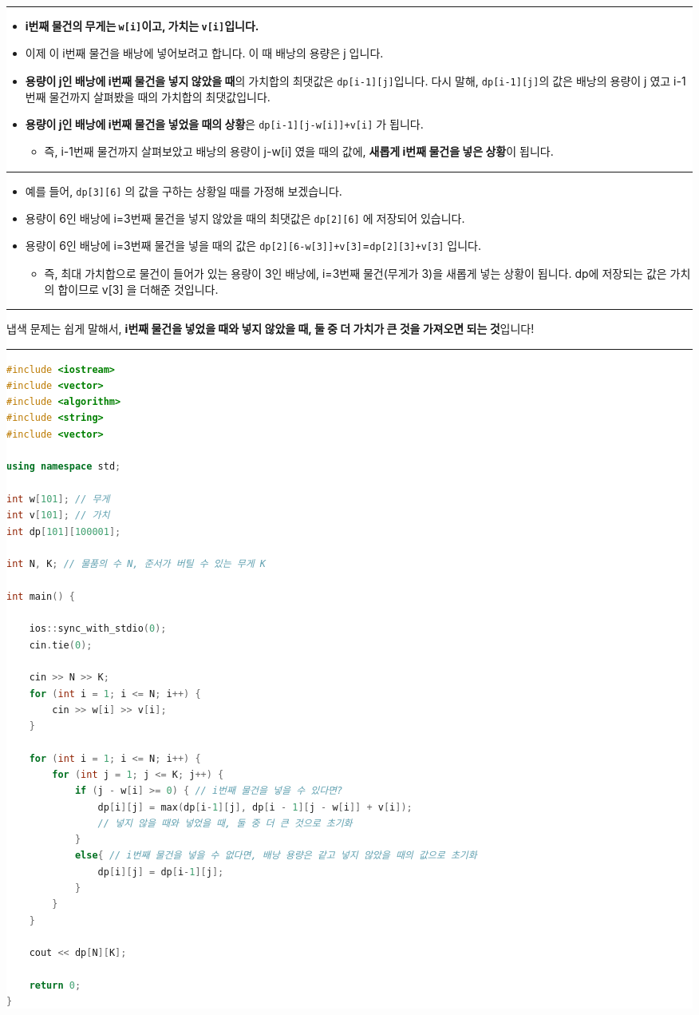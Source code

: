 ------

* **i번째 물건의 무게는 `w[i]`이고, 가치는 `v[i]`입니다.**

* 이제 이 i번째 물건을 배낭에 넣어보려고 합니다. 이 때 배낭의 용량은 j 입니다.
* **용량이 j인 배낭에 i번째 물건을 넣지 않았을 때**의 가치합의 최댓값은 `dp[i-1][j]`입니다. 다시 말해, `dp[i-1][j]`의 값은 배낭의 용량이 j 였고 i-1번째 물건까지 살펴봤을 때의 가치합의 최댓값입니다.
* **용량이 j인 배낭에 i번째 물건을 넣었을 때의 상황**은 `dp[i-1][j-w[i]]+v[i]` 가 됩니다.
  * 즉, i-1번째 물건까지 살펴보았고 배낭의 용량이 j-w[i] 였을 때의 값에, **새롭게 i번째 물건을 넣은 상황**이 됩니다.

------

* 예를 들어, `dp[3][6]` 의 값을 구하는 상황일 때를 가정해 보겠습니다.

* 용량이 6인 배낭에 i=3번째 물건을 넣지 않았을 때의 최댓값은 `dp[2][6]` 에 저장되어 있습니다.
* 용량이 6인 배낭에 i=3번째 물건을 넣을 때의 값은 `dp[2][6-w[3]]+v[3]`=`dp[2][3]+v[3]` 입니다.
  * 즉, 최대 가치합으로 물건이 들어가 있는 용량이 3인 배낭에, i=3번째 물건(무게가 3)을 새롭게 넣는 상황이 됩니다. dp에 저장되는 값은 가치의 합이므로 v[3] 을 더해준 것입니다.

------

냅색 문제는 쉽게 말해서, **i번째 물건을 넣었을 때와 넣지 않았을 때, 둘 중 더 가치가 큰 것을 가져오면 되는 것**입니다!

------

```c++
#include <iostream>
#include <vector>
#include <algorithm>
#include <string>
#include <vector>

using namespace std;

int w[101]; // 무게
int v[101]; // 가치
int dp[101][100001];

int N, K; // 물품의 수 N, 준서가 버틸 수 있는 무게 K

int main() {

	ios::sync_with_stdio(0);
	cin.tie(0);
    
	cin >> N >> K;
	for (int i = 1; i <= N; i++) {
		cin >> w[i] >> v[i];
	}
    
	for (int i = 1; i <= N; i++) {
		for (int j = 1; j <= K; j++) {
			if (j - w[i] >= 0) { // i번째 물건을 넣을 수 있다면?
				dp[i][j] = max(dp[i-1][j], dp[i - 1][j - w[i]] + v[i]);
                // 넣지 않을 때와 넣었을 때, 둘 중 더 큰 것으로 초기화
			}
            else{ // i번째 물건을 넣을 수 없다면, 배낭 용량은 같고 넣지 않았을 때의 값으로 초기화
                dp[i][j] = dp[i-1][j];
            }
		}
	}

	cout << dp[N][K];

	return 0;
}
```
